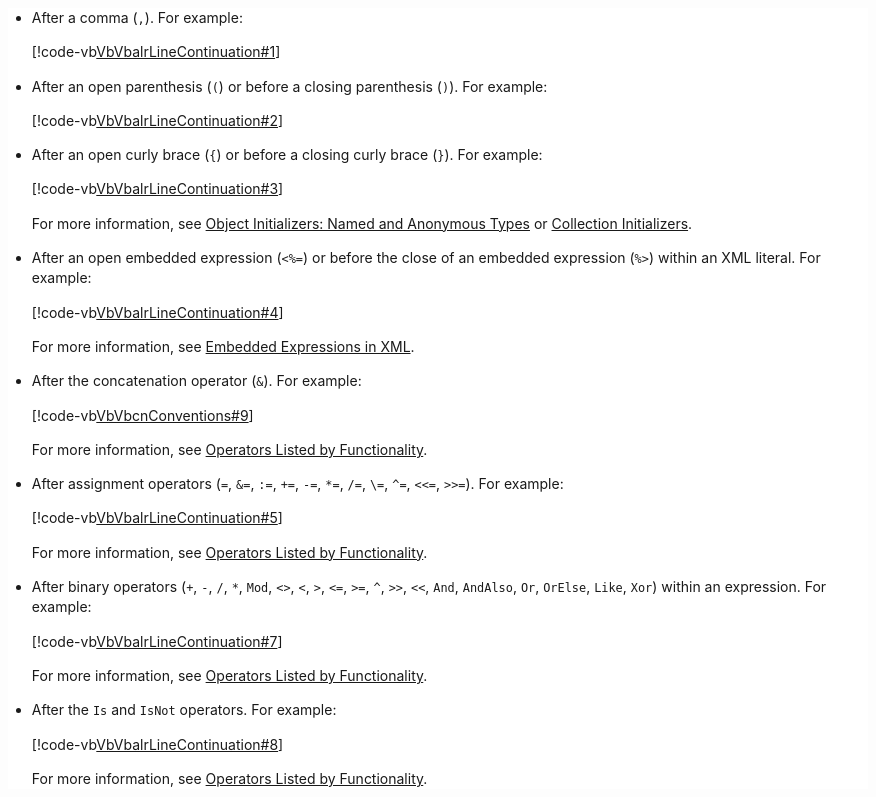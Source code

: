 - After a comma (`,`). For example:

   [!code-vb[VbVbalrLineContinuation#1](~/samples/snippets/visualbasic/VS_Snippets_VBCSharp/vbvbalrlinecontinuation/vb/module1.vb#1)]

- After an open parenthesis (`(`) or before a closing parenthesis (`)`). For example:

   [!code-vb[VbVbalrLineContinuation#2](~/samples/snippets/visualbasic/VS_Snippets_VBCSharp/vbvbalrlinecontinuation/vb/module1.vb#2)]

- After an open curly brace (`{`) or before a closing curly brace (`}`). For example:

    [!code-vb[VbVbalrLineContinuation#3](~/samples/snippets/visualbasic/VS_Snippets_VBCSharp/vbvbalrlinecontinuation/vb/module1.vb#3)]

    For more information, see [Object Initializers: Named and Anonymous Types](./objects-and-classes/object-initializers-named-and-anonymous-types.md) or [Collection Initializers](./collection-initializers/index.md).

- After an open embedded expression (`<%=`) or before the close of an embedded expression (`%>`) within an XML literal. For example:

   [!code-vb[VbVbalrLineContinuation#4](~/samples/snippets/visualbasic/VS_Snippets_VBCSharp/vbvbalrlinecontinuation/vb/module1.vb#4)]

   For more information, see [Embedded Expressions in XML](./xml/embedded-expressions-in-xml.md).

- After the concatenation operator (`&`). For example:

   [!code-vb[VbVbcnConventions#9](~/samples/snippets/visualbasic/VS_Snippets_VBCSharp/VbVbcnConventions/vb/Class1.vb#9)]

   For more information, see [Operators Listed by Functionality](../../language-reference/operators/operators-listed-by-functionality.md).

- After assignment operators (`=`, `&=`, `:=`, `+=`, `-=`, `*=`, `/=`, `\=`, `^=`, `<<=`, `>>=`). For example:

   [!code-vb[VbVbalrLineContinuation#5](~/samples/snippets/visualbasic/VS_Snippets_VBCSharp/vbvbalrlinecontinuation/vb/module1.vb#5)]

   For more information, see [Operators Listed by Functionality](../../language-reference/operators/operators-listed-by-functionality.md).

- After binary operators (`+`, `-`, `/`, `*`, `Mod`, `<>`, `<`, `>`, `<=`, `>=`, `^`, `>>`, `<<`, `And`, `AndAlso`, `Or`, `OrElse`, `Like`, `Xor`) within an expression. For example:

   [!code-vb[VbVbalrLineContinuation#7](~/samples/snippets/visualbasic/VS_Snippets_VBCSharp/vbvbalrlinecontinuation/vb/module1.vb#7)]

   For more information, see [Operators Listed by Functionality](../../language-reference/operators/operators-listed-by-functionality.md).

- After the `Is` and `IsNot` operators. For example:

   [!code-vb[VbVbalrLineContinuation#8](~/samples/snippets/visualbasic/VS_Snippets_VBCSharp/vbvbalrlinecontinuation/vb/module1.vb#8)]

   For more information, see [Operators Listed by Functionality](../../language-reference/operators/operators-listed-by-functionality.md).
